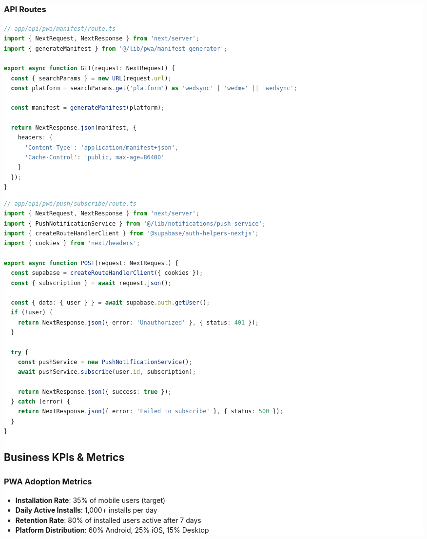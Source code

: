 ### API Routes

```typescript
// app/api/pwa/manifest/route.ts
import { NextRequest, NextResponse } from 'next/server';
import { generateManifest } from '@/lib/pwa/manifest-generator';

export async function GET(request: NextRequest) {
  const { searchParams } = new URL(request.url);
  const platform = searchParams.get('platform') as 'wedsync' | 'wedme' || 'wedsync';
  
  const manifest = generateManifest(platform);
  
  return NextResponse.json(manifest, {
    headers: {
      'Content-Type': 'application/manifest+json',
      'Cache-Control': 'public, max-age=86400'
    }
  });
}
```

```typescript
// app/api/pwa/push/subscribe/route.ts
import { NextRequest, NextResponse } from 'next/server';
import { PushNotificationService } from '@/lib/notifications/push-service';
import { createRouteHandlerClient } from '@supabase/auth-helpers-nextjs';
import { cookies } from 'next/headers';

export async function POST(request: NextRequest) {
  const supabase = createRouteHandlerClient({ cookies });
  const { subscription } = await request.json();

  const { data: { user } } = await supabase.auth.getUser();
  if (!user) {
    return NextResponse.json({ error: 'Unauthorized' }, { status: 401 });
  }

  try {
    const pushService = new PushNotificationService();
    await pushService.subscribe(user.id, subscription);
    
    return NextResponse.json({ success: true });
  } catch (error) {
    return NextResponse.json({ error: 'Failed to subscribe' }, { status: 500 });
  }
}
```

## Business KPIs & Metrics

### PWA Adoption Metrics
- **Installation Rate**: 35% of mobile users (target)
- **Daily Active Installs**: 1,000+ installs per day
- **Retention Rate**: 80% of installed users active after 7 days
- **Platform Distribution**: 60% Android, 25% iOS, 15% Desktop
